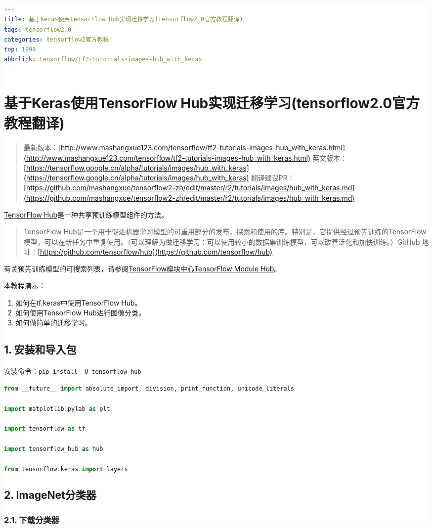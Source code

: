 ```yaml
---
title: 基于Keras使用TensorFlow Hub实现迁移学习(tensorflow2.0官方教程翻译)
tags: tensorflow2.0
categories: tensorflow2官方教程
top: 1999
abbrlink: tensorflow/tf2-tutorials-images-hub_with_keras
---
```


# 基于Keras使用TensorFlow Hub实现迁移学习(tensorflow2.0官方教程翻译)

> 最新版本：[http://www.mashangxue123.com/tensorflow/tf2-tutorials-images-hub_with_keras.html](http://www.mashangxue123.com/tensorflow/tf2-tutorials-images-hub_with_keras.html)
> 英文版本：[https://tensorflow.google.cn/alpha/tutorials/images/hub_with_keras](https://tensorflow.google.cn/alpha/tutorials/images/hub_with_keras)
> 翻译建议PR：[https://github.com/mashangxue/tensorflow2-zh/edit/master/r2/tutorials/images/hub_with_keras.md](https://github.com/mashangxue/tensorflow2-zh/edit/master/r2/tutorials/images/hub_with_keras.md)

[TensorFlow Hub](http://tensorflow.google.cn/hub)是一种共享预训练模型组件的方法。

> TensorFlow Hub是一个用于促进机器学习模型的可重用部分的发布，探索和使用的库。特别是，它提供经过预先训练的TensorFlow模型，可以在新任务中重复使用。（可以理解为做迁移学习：可以使用较小的数据集训练模型，可以改善泛化和加快训练。）GitHub 地址：[https://github.com/tensorflow/hub](https://github.com/tensorflow/hub)

有关预先训练模型的可搜索列表，请参阅[TensorFlow模块中心TensorFlow Module Hub](https://tfhub.dev/)。

本教程演示：
1. 如何在tf.keras中使用TensorFlow Hub。
2. 如何使用TensorFlow Hub进行图像分类。
3. 如何做简单的迁移学习。

## 1. 安装和导入包

安装命令：`pip install -U tensorflow_hub`

```python
from __future__ import absolute_import, division, print_function, unicode_literals

import matplotlib.pylab as plt

import tensorflow as tf
 
import tensorflow_hub as hub

from tensorflow.keras import layers
```

## 2. ImageNet分类器

### 2.1. 下载分类器
